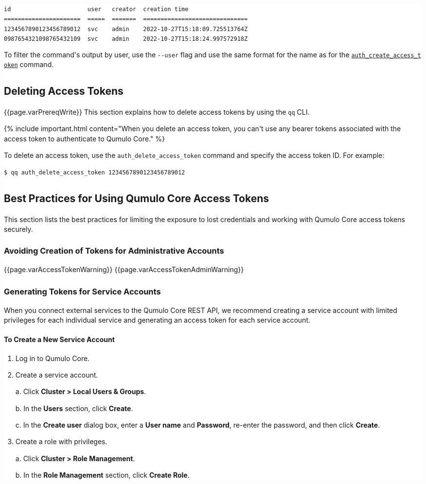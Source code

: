 ```
id                      user   creator  creation time
======================  =====  =======  ==============================
1234567890123456789012  svc    admin    2022-10-27T15:18:09.725513764Z
0987654321098765432109  svc    admin    2022-10-27T15:18:24.997572918Z
```

To filter the command's output by user, use the `--user` flag and use the same format for the name as for the [`auth_create_access_token`](#create-token-format) command.


## Deleting Access Tokens
{{page.varPrereqWrite}} This section explains how to delete access tokens by using the `qq` CLI.

{% include important.html content="When you delete an access token, you can't use any bearer tokens associated with the access token to authenticate to Qumulo Core." %}

To delete an access token, use the `auth_delete_access_token` command and specify the access token ID. For example:

```bash
$ qq auth_delete_access_token 1234567890123456789012
```

<a name="best-practices-using-access-tokens"></a>
## Best Practices for Using Qumulo Core Access Tokens
This section lists the best practices for limiting the exposure to lost credentials and working with Qumulo Core access tokens securely.

### Avoiding Creation of Tokens for Administrative Accounts
{{page.varAccessTokenWarning}} {{page.varAccessTokenAdminWarning}}

### Generating Tokens for Service Accounts
When you connect external services to the Qumulo Core REST API, we recommend creating a service account with limited privileges for each individual service and generating an access token for each service account.

#### To Create a New Service Account

1. Log in to Qumulo Core.

1. Create a service account.

    a. Click **Cluster > Local Users & Groups**.

    b. In the **Users** section, click **Create**.
    
    c. In the **Create user** dialog box, enter a **User name** and **Password**, re-enter the password, and then click **Create**.

1. Create a role with privileges.

    a. Click **Cluster > Role Management**.

    b. In the **Role Management** section, click **Create Role**.
    